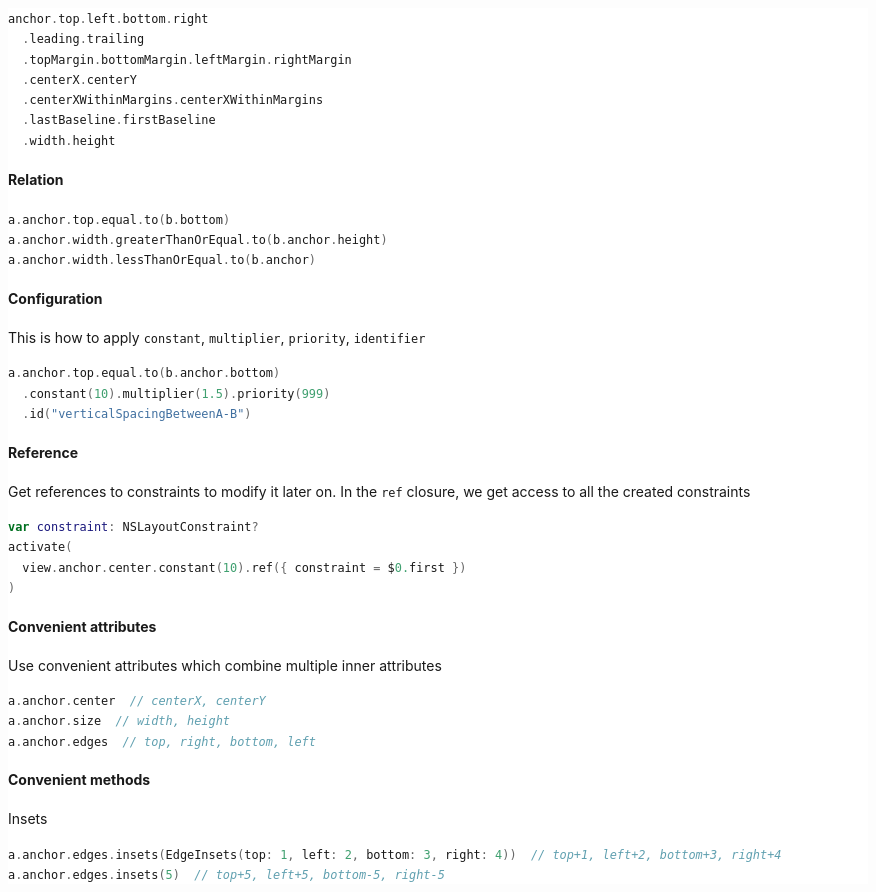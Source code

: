 ```swift
anchor.top.left.bottom.right
  .leading.trailing
  .topMargin.bottomMargin.leftMargin.rightMargin
  .centerX.centerY
  .centerXWithinMargins.centerXWithinMargins
  .lastBaseline.firstBaseline
  .width.height
```

#### Relation

```swift
a.anchor.top.equal.to(b.bottom)
a.anchor.width.greaterThanOrEqual.to(b.anchor.height)
a.anchor.width.lessThanOrEqual.to(b.anchor)
``` 

#### Configuration
This is how to apply `constant`, `multiplier`, `priority`, `identifier`

```swift
a.anchor.top.equal.to(b.anchor.bottom)
  .constant(10).multiplier(1.5).priority(999)
  .id("verticalSpacingBetweenA-B")
```

#### Reference
Get references to constraints to modify it later on. In the `ref` closure, we get access to all the created constraints

```swift
var constraint: NSLayoutConstraint?
activate(
  view.anchor.center.constant(10).ref({ constraint = $0.first })
)
```

#### Convenient attributes

Use convenient attributes which combine multiple inner attributes

```swift
a.anchor.center  // centerX, centerY
a.anchor.size  // width, height
a.anchor.edges  // top, right, bottom, left
```

#### Convenient methods

Insets

```swift
a.anchor.edges.insets(EdgeInsets(top: 1, left: 2, bottom: 3, right: 4))  // top+1, left+2, bottom+3, right+4
a.anchor.edges.insets(5)  // top+5, left+5, bottom-5, right-5
```
